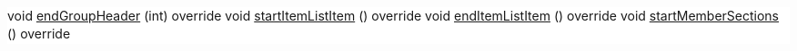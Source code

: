 <tr class="doxyMemberIndexItem">
<td class="doxyMemberIndexItemType" align="left" valign="top">void</td>
<td class="doxyMemberIndexItemName" align="left" valign="top"><a href="#a1ea96523b003e1da7efde252e0a20ddf">endGroupHeader</a> (int) override</td>
</tr>
<tr class="doxyMemberIndexDescription">
<td class="doxyMemberIndexDescriptionLeft"></td>
<td class="doxyMemberIndexDescriptionRight">
</td>
</tr>
<tr class="doxyMemberIndexSeparator">
<td class="doxyMemberIndexSeparator" colspan="2"></td>
</tr>

<tr class="doxyMemberIndexItem">
<td class="doxyMemberIndexItemType" align="left" valign="top">void</td>
<td class="doxyMemberIndexItemName" align="left" valign="top"><a href="#ad960879d4212b3f314937577e1c62d01">startItemListItem</a> () override</td>
</tr>
<tr class="doxyMemberIndexDescription">
<td class="doxyMemberIndexDescriptionLeft"></td>
<td class="doxyMemberIndexDescriptionRight">
</td>
</tr>
<tr class="doxyMemberIndexSeparator">
<td class="doxyMemberIndexSeparator" colspan="2"></td>
</tr>

<tr class="doxyMemberIndexItem">
<td class="doxyMemberIndexItemType" align="left" valign="top">void</td>
<td class="doxyMemberIndexItemName" align="left" valign="top"><a href="#aceb5fe0f5ae34b83ff2407b6be7d8bb1">endItemListItem</a> () override</td>
</tr>
<tr class="doxyMemberIndexDescription">
<td class="doxyMemberIndexDescriptionLeft"></td>
<td class="doxyMemberIndexDescriptionRight">
</td>
</tr>
<tr class="doxyMemberIndexSeparator">
<td class="doxyMemberIndexSeparator" colspan="2"></td>
</tr>

<tr class="doxyMemberIndexItem">
<td class="doxyMemberIndexItemType" align="left" valign="top">void</td>
<td class="doxyMemberIndexItemName" align="left" valign="top"><a href="#a5d9051f3de82c78da56996006fb73d93">startMemberSections</a> () override</td>
</tr>
<tr class="doxyMemberIndexDescription">
<td class="doxyMemberIndexDescriptionLeft"></td>
<td class="doxyMemberIndexDescriptionRight">
</td>
</tr>
<tr class="doxyMemberIndexSeparator">
<td class="doxyMemberIndexSeparator" colspan="2"></td>
</tr>
